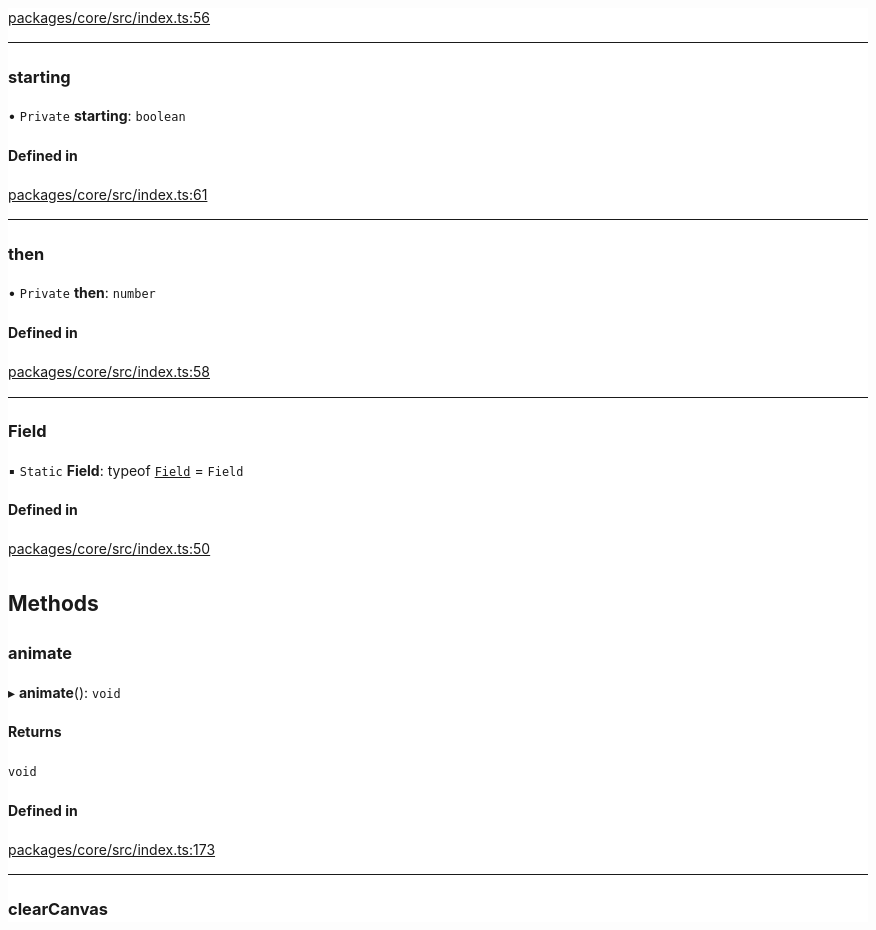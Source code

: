 [packages/core/src/index.ts:56](https://github.com/sakitam-fdd/wind-layer/blob/fa9bdd2/packages/core/src/index.ts#L56)

___

### starting

• `Private` **starting**: `boolean`

#### Defined in

[packages/core/src/index.ts:61](https://github.com/sakitam-fdd/wind-layer/blob/fa9bdd2/packages/core/src/index.ts#L61)

___

### then

• `Private` **then**: `number`

#### Defined in

[packages/core/src/index.ts:58](https://github.com/sakitam-fdd/wind-layer/blob/fa9bdd2/packages/core/src/index.ts#L58)

___

### Field

▪ `Static` **Field**: typeof [`Field`](core_src.Field.md) = `Field`

#### Defined in

[packages/core/src/index.ts:50](https://github.com/sakitam-fdd/wind-layer/blob/fa9bdd2/packages/core/src/index.ts#L50)

## Methods

### animate

▸ **animate**(): `void`

#### Returns

`void`

#### Defined in

[packages/core/src/index.ts:173](https://github.com/sakitam-fdd/wind-layer/blob/fa9bdd2/packages/core/src/index.ts#L173)

___

### clearCanvas
